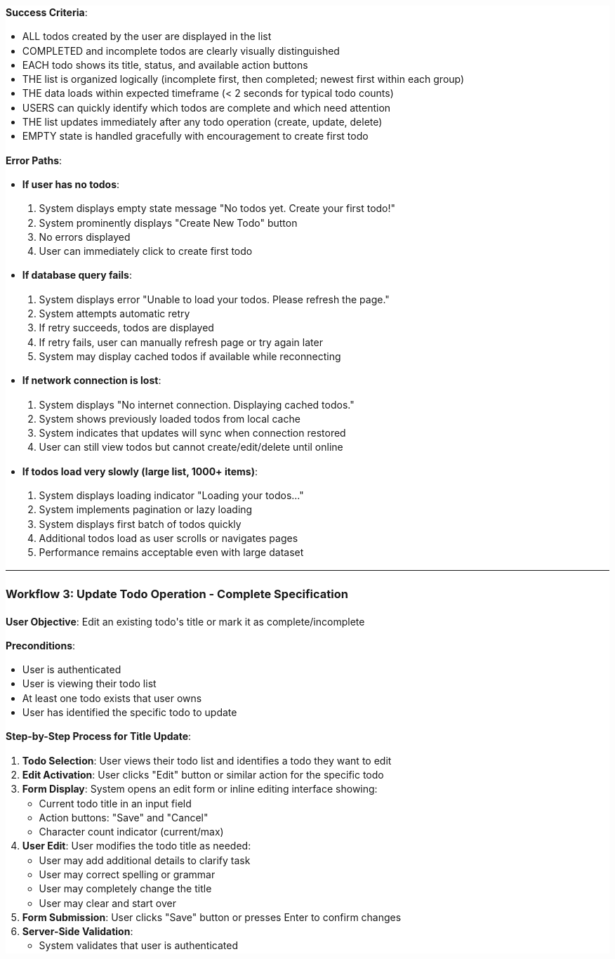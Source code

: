 **Success Criteria**:
- ALL todos created by the user are displayed in the list
- COMPLETED and incomplete todos are clearly visually distinguished
- EACH todo shows its title, status, and available action buttons
- THE list is organized logically (incomplete first, then completed; newest first within each group)
- THE data loads within expected timeframe (< 2 seconds for typical todo counts)
- USERS can quickly identify which todos are complete and which need attention
- THE list updates immediately after any todo operation (create, update, delete)
- EMPTY state is handled gracefully with encouragement to create first todo

**Error Paths**:

- **If user has no todos**:
  1. System displays empty state message "No todos yet. Create your first todo!"
  2. System prominently displays "Create New Todo" button
  3. No errors displayed
  4. User can immediately click to create first todo

- **If database query fails**:
  1. System displays error "Unable to load your todos. Please refresh the page."
  2. System attempts automatic retry
  3. If retry succeeds, todos are displayed
  4. If retry fails, user can manually refresh page or try again later
  5. System may display cached todos if available while reconnecting

- **If network connection is lost**:
  1. System displays "No internet connection. Displaying cached todos."
  2. System shows previously loaded todos from local cache
  3. System indicates that updates will sync when connection restored
  4. User can still view todos but cannot create/edit/delete until online

- **If todos load very slowly (large list, 1000+ items)**:
  1. System displays loading indicator "Loading your todos..."
  2. System implements pagination or lazy loading
  3. System displays first batch of todos quickly
  4. Additional todos load as user scrolls or navigates pages
  5. Performance remains acceptable even with large dataset

---

### Workflow 3: Update Todo Operation - Complete Specification

**User Objective**: Edit an existing todo's title or mark it as complete/incomplete

**Preconditions**:
- User is authenticated
- User is viewing their todo list
- At least one todo exists that user owns
- User has identified the specific todo to update

**Step-by-Step Process for Title Update**:

1. **Todo Selection**: User views their todo list and identifies a todo they want to edit
2. **Edit Activation**: User clicks "Edit" button or similar action for the specific todo
3. **Form Display**: System opens an edit form or inline editing interface showing:
   - Current todo title in an input field
   - Action buttons: "Save" and "Cancel"
   - Character count indicator (current/max)
4. **User Edit**: User modifies the todo title as needed:
   - User may add additional details to clarify task
   - User may correct spelling or grammar
   - User may completely change the title
   - User may clear and start over
5. **Form Submission**: User clicks "Save" button or presses Enter to confirm changes
6. **Server-Side Validation**:
   - System validates that user is authenticated